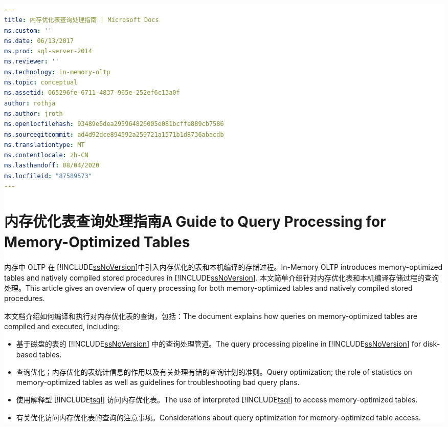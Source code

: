 ```yaml
---
title: 内存优化表查询处理指南 | Microsoft Docs
ms.custom: ''
ms.date: 06/13/2017
ms.prod: sql-server-2014
ms.reviewer: ''
ms.technology: in-memory-oltp
ms.topic: conceptual
ms.assetid: 065296fe-6711-4837-965e-252ef6c13a0f
author: rothja
ms.author: jroth
ms.openlocfilehash: 93489e5dea295964826005e081bcffe889cb7586
ms.sourcegitcommit: ad4d92dce894592a259721a1571b1d8736abacdb
ms.translationtype: MT
ms.contentlocale: zh-CN
ms.lasthandoff: 08/04/2020
ms.locfileid: "87589573"
---
```

# <a name="a-guide-to-query-processing-for-memory-optimized-tables"></a><span data-ttu-id="0ad24-102">内存优化表查询处理指南</span><span class="sxs-lookup"><span data-stu-id="0ad24-102">A Guide to Query Processing for Memory-Optimized Tables</span></span>
  <span data-ttu-id="0ad24-103">内存中 OLTP 在 [!INCLUDE[ssNoVersion](../../../includes/ssnoversion-md.md)]中引入内存优化的表和本机编译的存储过程。</span><span class="sxs-lookup"><span data-stu-id="0ad24-103">In-Memory OLTP introduces memory-optimized tables and natively compiled stored procedures in [!INCLUDE[ssNoVersion](../../../includes/ssnoversion-md.md)].</span></span> <span data-ttu-id="0ad24-104">本文简单介绍针对内存优化表和本机编译存储过程的查询处理。</span><span class="sxs-lookup"><span data-stu-id="0ad24-104">This article gives an overview of query processing for both memory-optimized tables and natively compiled stored procedures.</span></span>  
  
 <span data-ttu-id="0ad24-105">本文档介绍如何编译和执行对内存优化表的查询，包括：</span><span class="sxs-lookup"><span data-stu-id="0ad24-105">The document explains how queries on memory-optimized tables are compiled and executed, including:</span></span>  
  
-   <span data-ttu-id="0ad24-106">基于磁盘的表的 [!INCLUDE[ssNoVersion](../../../includes/ssnoversion-md.md)] 中的查询处理管道。</span><span class="sxs-lookup"><span data-stu-id="0ad24-106">The query processing pipeline in [!INCLUDE[ssNoVersion](../../../includes/ssnoversion-md.md)] for disk-based tables.</span></span>  
  
-   <span data-ttu-id="0ad24-107">查询优化；内存优化的表统计信息的作用以及有关处理有错的查询计划的准则。</span><span class="sxs-lookup"><span data-stu-id="0ad24-107">Query optimization; the role of statistics on memory-optimized tables as well as guidelines for troubleshooting bad query plans.</span></span>  
  
-   <span data-ttu-id="0ad24-108">使用解释型 [!INCLUDE[tsql](../../../includes/tsql-md.md)] 访问内存优化表。</span><span class="sxs-lookup"><span data-stu-id="0ad24-108">The use of interpreted [!INCLUDE[tsql](../../../includes/tsql-md.md)] to access memory-optimized tables.</span></span>  
  
-   <span data-ttu-id="0ad24-109">有关优化访问内存优化表的查询的注意事项。</span><span class="sxs-lookup"><span data-stu-id="0ad24-109">Considerations about query optimization for memory-optimized table access.</span></span>  
  